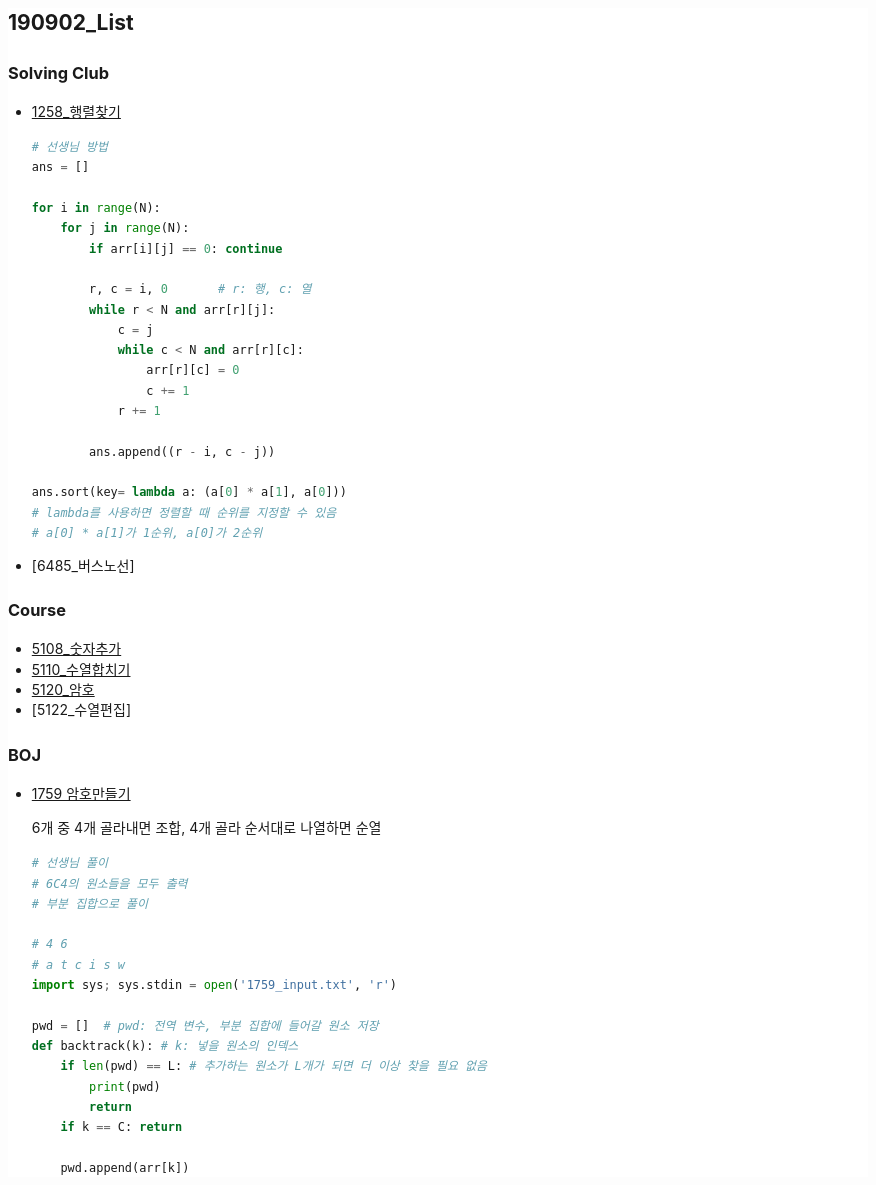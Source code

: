 

## 190902_List

### Solving Club

* [1258_행렬찾기](./190902_List/1258_행렬찾기.py)

  ```python
  # 선생님 방법
  ans = []
  
  for i in range(N):
      for j in range(N):
          if arr[i][j] == 0: continue
          
          r, c = i, 0		# r: 행, c: 열
          while r < N and arr[r][j]:
              c = j
              while c < N and arr[r][c]:
                  arr[r][c] = 0
                  c += 1
              r += 1
              
          ans.append((r - i, c - j))
          
  ans.sort(key= lambda a: (a[0] * a[1], a[0]))
  # lambda를 사용하면 정렬할 때 순위를 지정할 수 있음
  # a[0] * a[1]가 1순위, a[0]가 2순위
  ```

  

* [6485_버스노선]



### Course

* [5108_숫자추가](./190902_List/5105_숫자추가.py)
* [5110_수열합치기](./190902_List/5110_수열합치기.py)
* [5120_암호](./190902_List/5120_암호.py)
* [5122_수열편집]



### BOJ

* [1759 암호만들기](./190902_List/1759_암호만들기.py)

  6개 중 4개 골라내면 조합, 4개 골라 순서대로 나열하면 순열

  ```python
  # 선생님 풀이
  # 6C4의 원소들을 모두 출력
  # 부분 집합으로 풀이
  
  # 4 6
  # a t c i s w
  import sys; sys.stdin = open('1759_input.txt', 'r')
  
  pwd = []	# pwd: 전역 변수, 부분 집합에 들어갈 원소 저장
  def backtrack(k):	# k: 넣을 원소의 인덱스
      if len(pwd) == L:	# 추가하는 원소가 L개가 되면 더 이상 찾을 필요 없음
          print(pwd)
          return
      if k == C: return
      
      pwd.append(arr[k])
  ```
